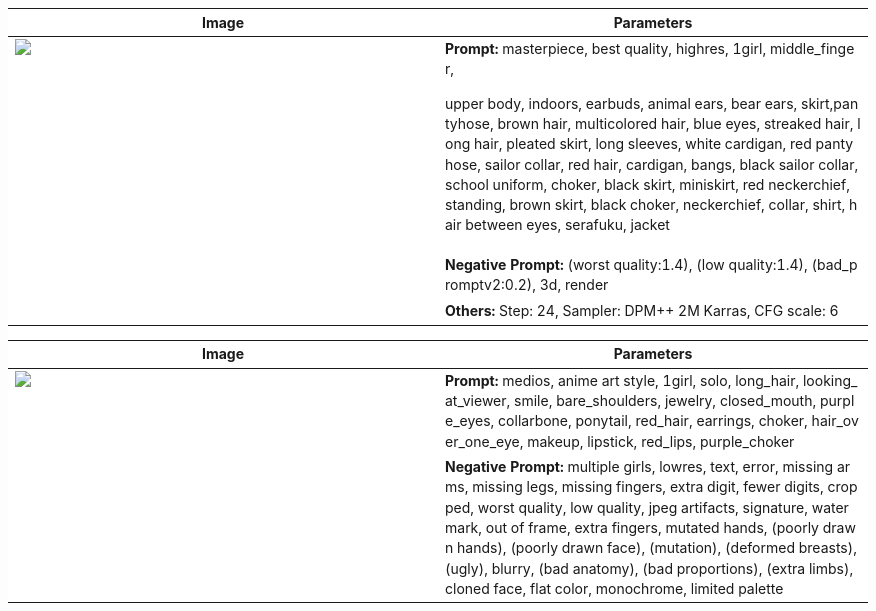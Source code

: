 




<table style="width:100%">
<thead>
<tr>
<th style="width:50%" align="center" >Image</th>
<th style="width:50%" align="center">Parameters</th>
</tr>
</thead>
<tbody>
<tr>
<td style="word-break: break-all;" align="left" rowspan="3"><img src="https://majinai.art/i/Pj9fX7F.png"></td>
<td style="word-break: break-all;" align="left" colspan="1"><b>Prompt:</b> masterpiece, best quality, highres, 1girl,
middle_finger,


upper body,
indoors, earbuds, animal ears, bear ears, skirt,pantyhose, brown hair, multicolored hair, blue eyes, streaked hair, long hair, pleated skirt, long sleeves, white cardigan, red pantyhose, sailor collar, red hair, cardigan, bangs, black sailor collar, school uniform, choker, black skirt, miniskirt, red neckerchief, standing, brown skirt, black choker, neckerchief, collar, shirt, hair between eyes, serafuku, jacket </td>
</tr>
<tr>
<td style="word-break: break-all;" align="left"><b>Negative Prompt:</b> (worst quality:1.4), (low quality:1.4), (bad_promptv2:0.2), 3d, render </td>
</tr>
<tr>
<td style="word-break: break-all;" align="left"><b>Others:</b> Step: 24, Sampler: DPM++ 2M Karras, CFG scale: 6 </td>
</tr>
</tbody>
</table>









<table style="width:100%">
<thead>
<tr>
<th style="width:50%" align="center" >Image</th>
<th style="width:50%" align="center">Parameters</th>
</tr>
</thead>
<tbody>
<tr>
<td style="word-break: break-all;" align="left" rowspan="3"><img src="https://image.civitai.com/xG1nkqKTMzGDvpLrqFT7WA/c64fb2c9-6629-4a39-d492-d20379c4ae00/width=960/c64fb2c9-6629-4a39-d492-d20379c4ae00.jpeg"></td>
<td style="word-break: break-all;" align="left" colspan="1"><b>Prompt:</b> medios, anime art style, 1girl, solo, long_hair, looking_at_viewer, smile, bare_shoulders, jewelry, closed_mouth, purple_eyes, collarbone, ponytail, red_hair, earrings, choker, hair_over_one_eye, makeup, lipstick, red_lips, purple_choker </td>
</tr>
<tr>
<td style="word-break: break-all;" align="left"><b>Negative Prompt:</b> multiple girls, lowres, text, error, missing arms, missing legs, missing fingers, extra digit, fewer digits, cropped, worst quality, low quality, jpeg artifacts, signature, watermark, out of frame, extra fingers, mutated hands, (poorly drawn hands), (poorly drawn face), (mutation), (deformed breasts), (ugly), blurry, (bad anatomy), (bad proportions), (extra limbs), cloned face, flat color, monochrome, limited palette </td>
</tr>
<tr>